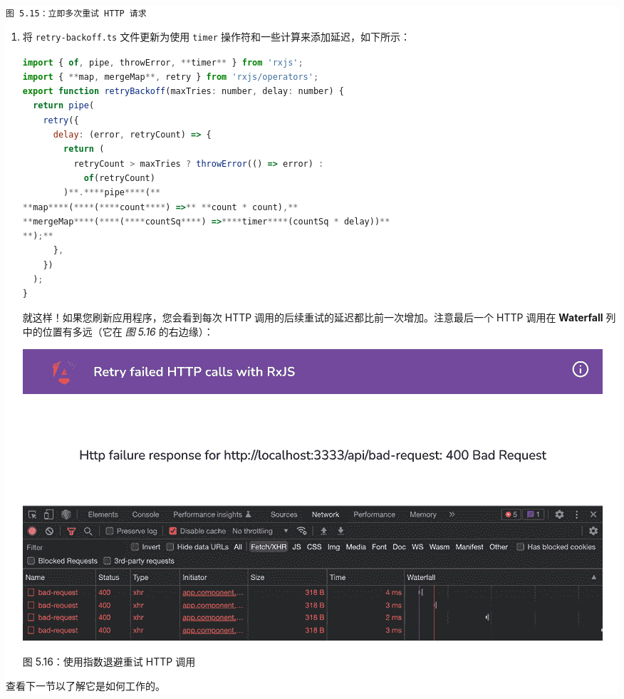 
    图 5.15：立即多次重试 HTTP 请求

1.  将 `retry-backoff.ts` 文件更新为使用 `timer` 操作符和一些计算来添加延迟，如下所示：

    ```js
    import { of, pipe, throwError, **timer** } from 'rxjs';
    import { **map, mergeMap**, retry } from 'rxjs/operators';
    export function retryBackoff(maxTries: number, delay: number) {
      return pipe(
        retry({
          delay: (error, retryCount) => {
            return (
              retryCount > maxTries ? throwError(() => error) :
                of(retryCount)
            )**.****pipe****(**
    **map****(****(****count****) =>** **count * count),**
    **mergeMap****(****(****countSq****) =>****timer****(countSq * delay))**
    **);**
          },
        })
      );
    } 
    ```

    就这样！如果您刷新应用程序，您会看到每次 HTTP 调用的后续重试的延迟都比前一次增加。注意最后一个 HTTP 调用在 **Waterfall** 列中的位置有多远（它在 *图 5.16* 的右边缘）：

    ![](img/B18469_05_16.png)

    图 5.16：使用指数退避重试 HTTP 调用

查看下一节以了解它是如何工作的。
